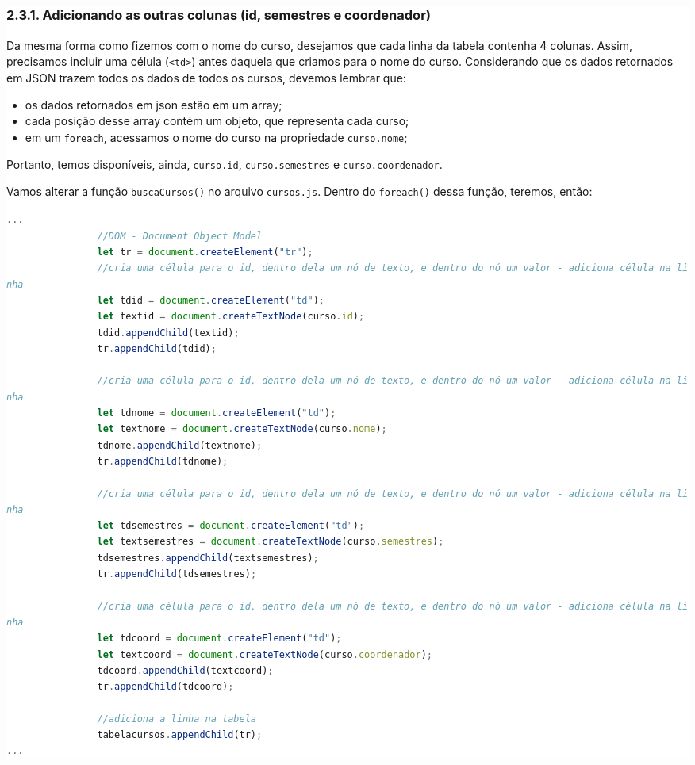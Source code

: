 ### 2.3.1. Adicionando as outras colunas (id, semestres e coordenador)

Da mesma forma como fizemos com o nome do curso, desejamos que cada linha da tabela contenha 4 colunas. Assim, precisamos incluir uma célula (`<td>`) antes daquela que criamos para o nome do curso. Considerando que os dados retornados em JSON trazem todos os dados de todos os cursos, devemos lembrar que:
* os dados retornados em json estão em um array;
* cada posição desse array contém um objeto, que representa cada curso;
* em um `foreach`, acessamos o nome do curso na propriedade `curso.nome`;

Portanto, temos disponíveis, ainda, `curso.id`, `curso.semestres` e `curso.coordenador`.

Vamos alterar a função `buscaCursos()` no arquivo `cursos.js`. Dentro do `foreach()` dessa função, teremos, então:

```javascript
...
                //DOM - Document Object Model
                let tr = document.createElement("tr");
                //cria uma célula para o id, dentro dela um nó de texto, e dentro do nó um valor - adiciona célula na linha
                let tdid = document.createElement("td");
                let textid = document.createTextNode(curso.id);
                tdid.appendChild(textid);
                tr.appendChild(tdid);

                //cria uma célula para o id, dentro dela um nó de texto, e dentro do nó um valor - adiciona célula na linha
                let tdnome = document.createElement("td");
                let textnome = document.createTextNode(curso.nome);
                tdnome.appendChild(textnome);
                tr.appendChild(tdnome);

                //cria uma célula para o id, dentro dela um nó de texto, e dentro do nó um valor - adiciona célula na linha
                let tdsemestres = document.createElement("td");
                let textsemestres = document.createTextNode(curso.semestres);
                tdsemestres.appendChild(textsemestres);
                tr.appendChild(tdsemestres);

                //cria uma célula para o id, dentro dela um nó de texto, e dentro do nó um valor - adiciona célula na linha
                let tdcoord = document.createElement("td");
                let textcoord = document.createTextNode(curso.coordenador);
                tdcoord.appendChild(textcoord);
                tr.appendChild(tdcoord);

                //adiciona a linha na tabela
                tabelacursos.appendChild(tr);
...
```
